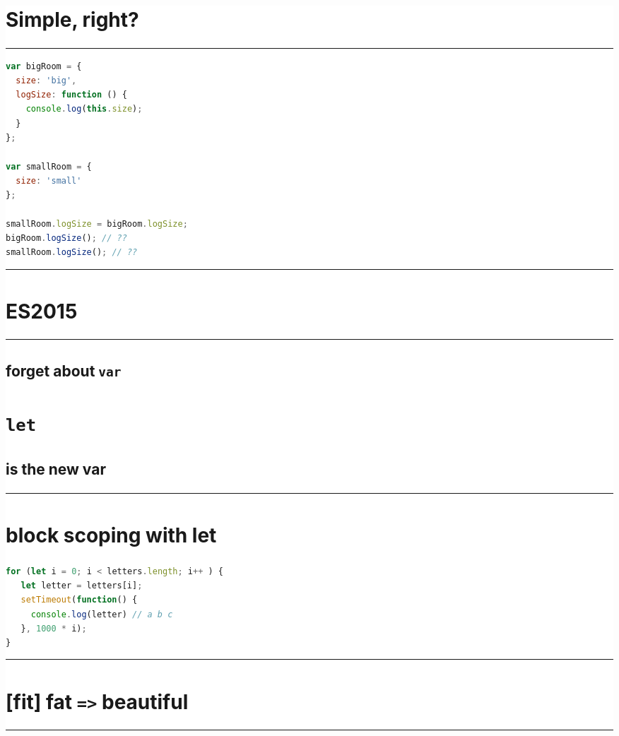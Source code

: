 
# Simple, right?

---

```js
var bigRoom = {
  size: 'big',
  logSize: function () {
    console.log(this.size);
  }
};

var smallRoom = {
  size: 'small'
};

smallRoom.logSize = bigRoom.logSize;
bigRoom.logSize(); // ??
smallRoom.logSize(); // ??
```

---

# ES**2015**

---

## forget about **`var`**
# **`let`**
## is the new var

---

# block scoping with let

```js
for (let i = 0; i < letters.length; i++ ) {
   let letter = letters[i];
   setTimeout(function() {
     console.log(letter) // a b c
   }, 1000 * i);
}
```
---

# [fit] fat _`=>`_ beautiful

---